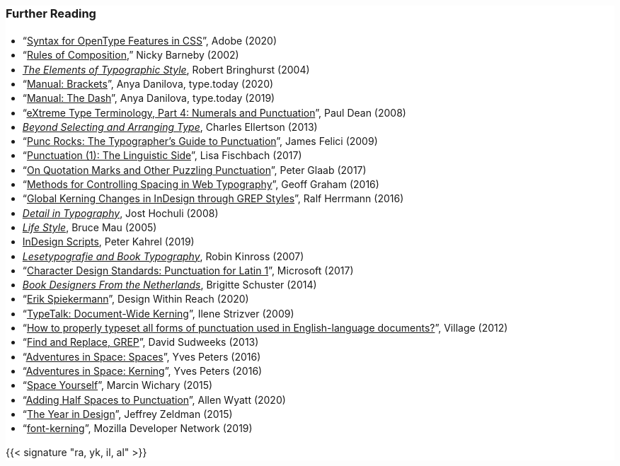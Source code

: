 ### Further Reading

- “[Syntax for OpenType Features in CSS](https://helpx.adobe.com/uk/fonts/using/open-type-syntax.html)”, Adobe (2020)
- “[Rules of Composition](https://www.istd.org.uk/shop/typographic-59),” Nicky Barneby (2002)
- _[The Elements of Typographic Style](https://www.bookdepository.com/Elements-Typographic-Style-Robert-Bringhurst/9780881792126)_, Robert Bringhurst (2004)
- “[Manual: Brackets](https://type.today/en/journal/brackets)”, Anya Danilova, type.today (2020)
- “[Manual: The Dash](https://type.today/en/journal/dash)”, Anya Danilova, type.today (2019)
- “[eXtreme Type Terminology, Part 4: Numerals and Punctuation](https://ilovetypography.com/2008/04/25/extreme-type-terminology-part-4/)”, Paul Dean (2008)
- _[Beyond Selecting and Arranging Type](https://www.bookdepository.com/Aspects-Contemporary-Book-Design-Richard-Hendel/9781609381752)_, Charles Ellertson (2013)
- “[Punc Rocks: The Typographer’s Guide to Punctuation](https://creativepro.com/punc-rocks-typographers-guide-punctuation/)”, James Felici (2009)
- “[Punctuation (1): The Linguistic Side](https://articles.c-a-s-t.com/punctuation-1-the-linguistic-side-9ba8eb11fbf2)”, Lisa Fischbach (2017)
- “[On Quotation Marks and Other Puzzling Punctuation](https://www.fontshop.com/content/gansefusschen)”, Peter Glaab (2017)
- “[Methods for Controlling Spacing in Web Typography](https://css-tricks.com/methods-controlling-spacing-web-typography/)”, Geoff Graham (2016)
- “[Global Kerning Changes in InDesign through GREP Styles](https://www.youtube.com/watch?v=1smUtB2u2tY)”, Ralf Herrmann (2016)
- _[Detail in Typography](https://www.bookdepository.com/Detail-Typography-Jost-Hochuli/9780907259343)_, Jost Hochuli (2008)
- _[Life Style](https://www.bookdepository.com/Life-Style-Kyo-Maclear/9780714845203?ref=grid-view&qid=1585554099395&sr=1-1)_, Bruce Mau (2005)
- [InDesign Scripts](https://creativepro.com/files/kahrel/indesignscripts.html), Peter Kahrel (2019)
- [*Lesetypografie and Book Typography*](https://hyphenpress.co.uk/journal/article/willberg_rafaeli), Robin Kinross (2007)
- “[Character Design Standards: Punctuation for Latin 1](https://docs.microsoft.com/en-us/typography/develop/character-design-standards/punctuation)”, Microsoft (2017)
- _[Book Designers From the Netherlands](https://www.bookdepository.com/Book-Designers-from-Netherlands-Brigitte-Schuster/9783033042599)_, Brigitte Schuster (2014)
- “[Erik Spiekermann](https://www.dwr.com/designer-erik-spiekermann?lang=en_US)”, Design Within Reach (2020)
- “[TypeTalk: Document-Wide Kerning](https://creativepro.com/typetalk-document-wide-kerning/)”, Ilene Strizver (2009)
- “[How to properly typeset all forms of punctuation used in English-language documents?](https://tex.stackexchange.com/questions/55246/how-to-properly-typeset-all-forms-of-punctuation-used-in-english-language-docume)”, Village (2012)
- “[Find and Replace, GREP](https://www.fontshop.com/content/find-and-replace-grep)”, David Sudweeks (2013)
- “[Adventures in Space: Spaces](https://www.fontshop.com/content/adventures-in-space_spaces)”, Yves Peters (2016)
- “[Adventures in Space: Kerning](https://www.fontshop.com/content/adventures-in-space-kerning)”, Yves Peters (2016)
- “[Space Yourself](https://www.smashingmagazine.com/2015/10/space-yourself/)”, Marcin Wichary (2015)
- “[Adding Half Spaces to Punctuation](https://wordribbon.tips.net/T011054_Adding_Half_Spaces_to_Punctuation)”, Allen Wyatt (2020)
- “[The Year in Design](https://www.zeldman.com/2015/12/24/the-year-in-design/)”, Jeffrey Zeldman (2015)
- “[font-kerning](https://developer.mozilla.org/en-US/docs/Web/CSS/font-kerning)”, Mozilla Developer Network (2019)

{{< signature "ra, yk, il, al" >}}

